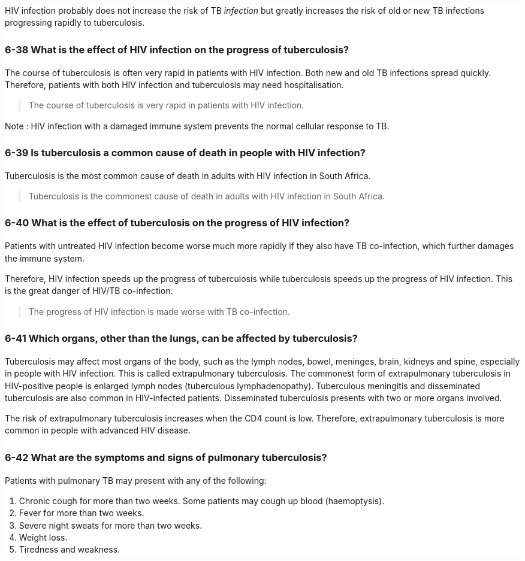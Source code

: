 HIV infection probably does not increase the risk of TB *infection* but greatly increases the risk of old or new TB infections progressing rapidly to tuberculosis.

### 6-38 What is the effect of HIV infection on the progress of tuberculosis?

The course of tuberculosis is often very rapid in patients with HIV infection. Both new and old TB infections spread quickly. Therefore, patients with both HIV infection and tuberculosis may need hospitalisation.

> The course of tuberculosis is very rapid in patients with HIV infection.

Note
:	HIV infection with a damaged immune system prevents the normal cellular response to TB.

### 6-39 Is tuberculosis a common cause of death in people with HIV infection?

Tuberculosis is the most common cause of death in adults with HIV infection in South Africa.

> Tuberculosis is the commonest cause of death in adults with HIV infection in South Africa.

### 6-40 What is the effect of tuberculosis on the progress of HIV infection?

Patients with untreated HIV infection become worse much more rapidly if they also have TB co-infection, which further damages the immune system.

Therefore, HIV infection speeds up the progress of tuberculosis while tuberculosis speeds up the progress of HIV infection. This is the great danger of HIV/TB co-infection.

> The progress of HIV infection is made worse with TB co-infection.

### 6-41 Which organs, other than the lungs, can be affected by tuberculosis?

Tuberculosis may affect most organs of the body, such as the lymph nodes, bowel, meninges, brain, kidneys and spine, especially in people with HIV infection. This is called extrapulmonary tuberculosis. The commonest form of extrapulmonary tuberculosis in HIV-positive people is enlarged lymph nodes (tuberculous lymphadenopathy). Tuberculous meningitis and disseminated tuberculosis are also common in HIV-infected patients. Disseminated tuberculosis presents with two or more organs involved.

The risk of extrapulmonary tuberculosis increases when the CD4 count is low. Therefore, extrapulmonary tuberculosis is more common in people with advanced HIV disease.

### 6-42 What are the symptoms and signs of pulmonary tuberculosis?

Patients with pulmonary TB may present with any of the following:

1.	Chronic cough for more than two weeks. Some patients may cough up blood (haemoptysis).
1.	Fever for more than two weeks.
1.	Severe night sweats for more than two weeks.
1.	Weight loss.
1.	Tiredness and weakness.
